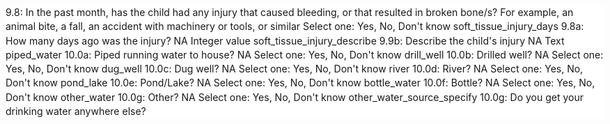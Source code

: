    <td style="text-align:left;"> 9.8: In the past month, has the child had any injury that caused bleeding, or that resulted in broken bone/s? </td>
   <td style="text-align:left;"> For example, an animal bite, a fall, an accident with machinery or tools, or similar </td>
   <td style="text-align:left;"> Select one: Yes, No, Don't know </td>
  </tr>
  <tr>
   <td style="text-align:left;"> soft_tissue_injury_days </td>
   <td style="text-align:left;"> 9.8a: How many days ago was the injury? </td>
   <td style="text-align:left;"> NA </td>
   <td style="text-align:left;"> Integer value </td>
  </tr>
  <tr>
   <td style="text-align:left;"> soft_tissue_injury_describe </td>
   <td style="text-align:left;"> 9.9b: Describe the child's injury </td>
   <td style="text-align:left;"> NA </td>
   <td style="text-align:left;"> Text </td>
  </tr>
  <tr>
   <td style="text-align:left;"> piped_water </td>
   <td style="text-align:left;"> 10.0a: Piped running water to house? </td>
   <td style="text-align:left;"> NA </td>
   <td style="text-align:left;"> Select one: Yes, No, Don't know </td>
  </tr>
  <tr>
   <td style="text-align:left;"> drill_well </td>
   <td style="text-align:left;"> 10.0b: Drilled well? </td>
   <td style="text-align:left;"> NA </td>
   <td style="text-align:left;"> Select one: Yes, No, Don't know </td>
  </tr>
  <tr>
   <td style="text-align:left;"> dug_well </td>
   <td style="text-align:left;"> 10.0c: Dug well? </td>
   <td style="text-align:left;"> NA </td>
   <td style="text-align:left;"> Select one: Yes, No, Don't know </td>
  </tr>
  <tr>
   <td style="text-align:left;"> river </td>
   <td style="text-align:left;"> 10.0d: River? </td>
   <td style="text-align:left;"> NA </td>
   <td style="text-align:left;"> Select one: Yes, No, Don't know </td>
  </tr>
  <tr>
   <td style="text-align:left;"> pond_lake </td>
   <td style="text-align:left;"> 10.0e: Pond/Lake? </td>
   <td style="text-align:left;"> NA </td>
   <td style="text-align:left;"> Select one: Yes, No, Don't know </td>
  </tr>
  <tr>
   <td style="text-align:left;"> bottle_water </td>
   <td style="text-align:left;"> 10.0f: Bottle? </td>
   <td style="text-align:left;"> NA </td>
   <td style="text-align:left;"> Select one: Yes, No, Don't know </td>
  </tr>
  <tr>
   <td style="text-align:left;"> other_water </td>
   <td style="text-align:left;"> 10.0g: Other? </td>
   <td style="text-align:left;"> NA </td>
   <td style="text-align:left;"> Select one: Yes, No, Don't know </td>
  </tr>
  <tr>
   <td style="text-align:left;"> other_water_source_specify </td>
   <td style="text-align:left;"> 10.0g:  Do you get your drinking water anywhere else? </td>